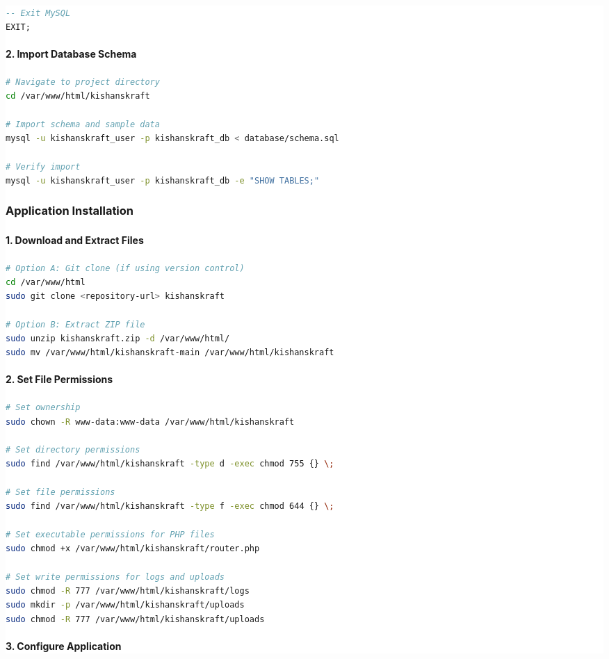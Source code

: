 ```sql
-- Exit MySQL
EXIT;
```

#### 2. Import Database Schema

```bash
# Navigate to project directory
cd /var/www/html/kishanskraft

# Import schema and sample data
mysql -u kishanskraft_user -p kishanskraft_db < database/schema.sql

# Verify import
mysql -u kishanskraft_user -p kishanskraft_db -e "SHOW TABLES;"
```

### Application Installation

#### 1. Download and Extract Files

```bash
# Option A: Git clone (if using version control)
cd /var/www/html
sudo git clone <repository-url> kishanskraft

# Option B: Extract ZIP file
sudo unzip kishanskraft.zip -d /var/www/html/
sudo mv /var/www/html/kishanskraft-main /var/www/html/kishanskraft
```

#### 2. Set File Permissions

```bash
# Set ownership
sudo chown -R www-data:www-data /var/www/html/kishanskraft

# Set directory permissions
sudo find /var/www/html/kishanskraft -type d -exec chmod 755 {} \;

# Set file permissions
sudo find /var/www/html/kishanskraft -type f -exec chmod 644 {} \;

# Set executable permissions for PHP files
sudo chmod +x /var/www/html/kishanskraft/router.php

# Set write permissions for logs and uploads
sudo chmod -R 777 /var/www/html/kishanskraft/logs
sudo mkdir -p /var/www/html/kishanskraft/uploads
sudo chmod -R 777 /var/www/html/kishanskraft/uploads
```

#### 3. Configure Application
